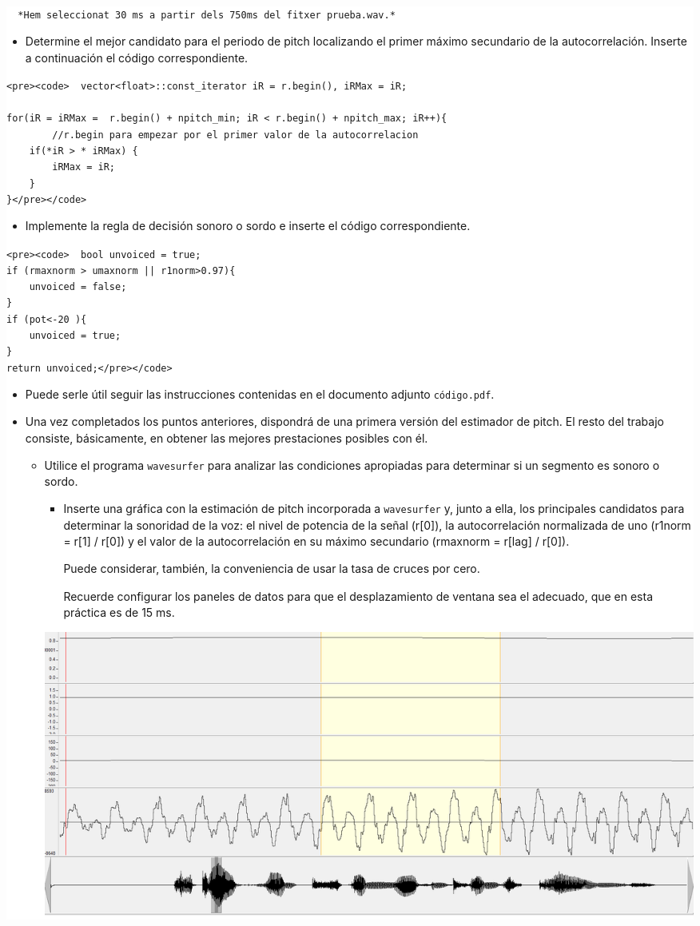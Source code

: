       *Hem seleccionat 30 ms a partir dels 750ms del fitxer prueba.wav.*

   * Determine el mejor candidato para el periodo de pitch localizando el primer máximo secundario de la
     autocorrelación. Inserte a continuación el código correspondiente.

	<pre><code>  vector<float>::const_iterator iR = r.begin(), iRMax = iR;

	for(iR = iRMax =  r.begin() + npitch_min; iR < r.begin() + npitch_max; iR++){  
      		//r.begin para empezar por el primer valor de la autocorrelacion
		if(*iR > * iRMax) {
			iRMax = iR;
		}
	}</pre></code>
	
   * Implemente la regla de decisión sonoro o sordo e inserte el código correspondiente.

	<pre><code>  bool unvoiced = true;
	if (rmaxnorm > umaxnorm || r1norm>0.97){
		unvoiced = false;
	}
	if (pot<-20 ){
		unvoiced = true;
	}
	return unvoiced;</pre></code>

   * Puede serle útil seguir las instrucciones contenidas en el documento adjunto `código.pdf`.

- Una vez completados los puntos anteriores, dispondrá de una primera versión del estimador de pitch. El 
  resto del trabajo consiste, básicamente, en obtener las mejores prestaciones posibles con él.

  * Utilice el programa `wavesurfer` para analizar las condiciones apropiadas para determinar si un
    segmento es sonoro o sordo. 
	
	  - Inserte una gráfica con la estimación de pitch incorporada a `wavesurfer` y, junto a ella, los 
	    principales candidatos para determinar la sonoridad de la voz: el nivel de potencia de la señal
		(r[0]), la autocorrelación normalizada de uno (r1norm = r[1] / r[0]) y el valor de la
		autocorrelación en su máximo secundario (rmaxnorm = r[lag] / r[0]).

		Puede considerar, también, la conveniencia de usar la tasa de cruces por cero.

	    Recuerde configurar los paneles de datos para que el desplazamiento de ventana sea el adecuado, que
		en esta práctica es de 15 ms.

      <img width="1366" alt="Candidatos sonoridad" src="https://github.com/saratarratss/P3/blob/Estevez-Mesquida-Tarrats/PAV3capt8.PNG">

